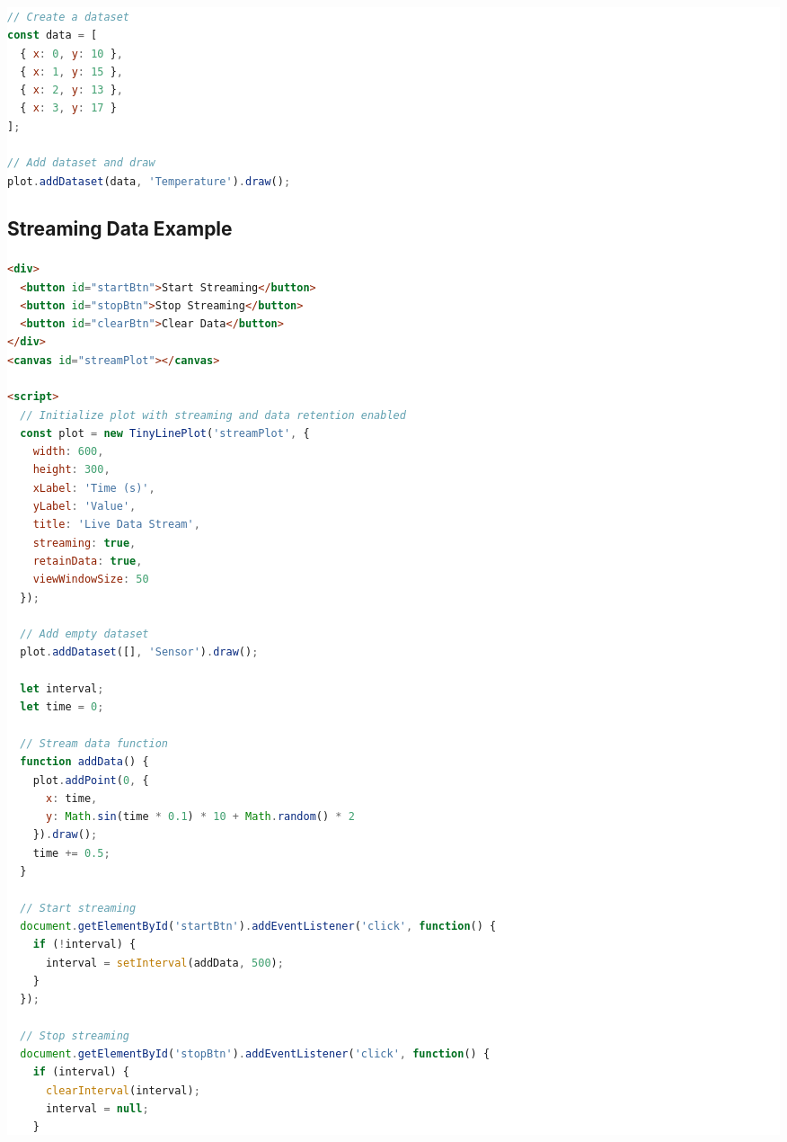 ```javascript
// Create a dataset
const data = [
  { x: 0, y: 10 },
  { x: 1, y: 15 },
  { x: 2, y: 13 },
  { x: 3, y: 17 }
];

// Add dataset and draw
plot.addDataset(data, 'Temperature').draw();
```

## Streaming Data Example

```html
<div>
  <button id="startBtn">Start Streaming</button>
  <button id="stopBtn">Stop Streaming</button>
  <button id="clearBtn">Clear Data</button>
</div>
<canvas id="streamPlot"></canvas>

<script>
  // Initialize plot with streaming and data retention enabled
  const plot = new TinyLinePlot('streamPlot', {
    width: 600,
    height: 300,
    xLabel: 'Time (s)',
    yLabel: 'Value',
    title: 'Live Data Stream',
    streaming: true,
    retainData: true,
    viewWindowSize: 50
  });
  
  // Add empty dataset
  plot.addDataset([], 'Sensor').draw();
  
  let interval;
  let time = 0;
  
  // Stream data function
  function addData() {
    plot.addPoint(0, { 
      x: time, 
      y: Math.sin(time * 0.1) * 10 + Math.random() * 2 
    }).draw();
    time += 0.5;
  }
  
  // Start streaming
  document.getElementById('startBtn').addEventListener('click', function() {
    if (!interval) {
      interval = setInterval(addData, 500);
    }
  });
  
  // Stop streaming
  document.getElementById('stopBtn').addEventListener('click', function() {
    if (interval) {
      clearInterval(interval);
      interval = null;
    }
```